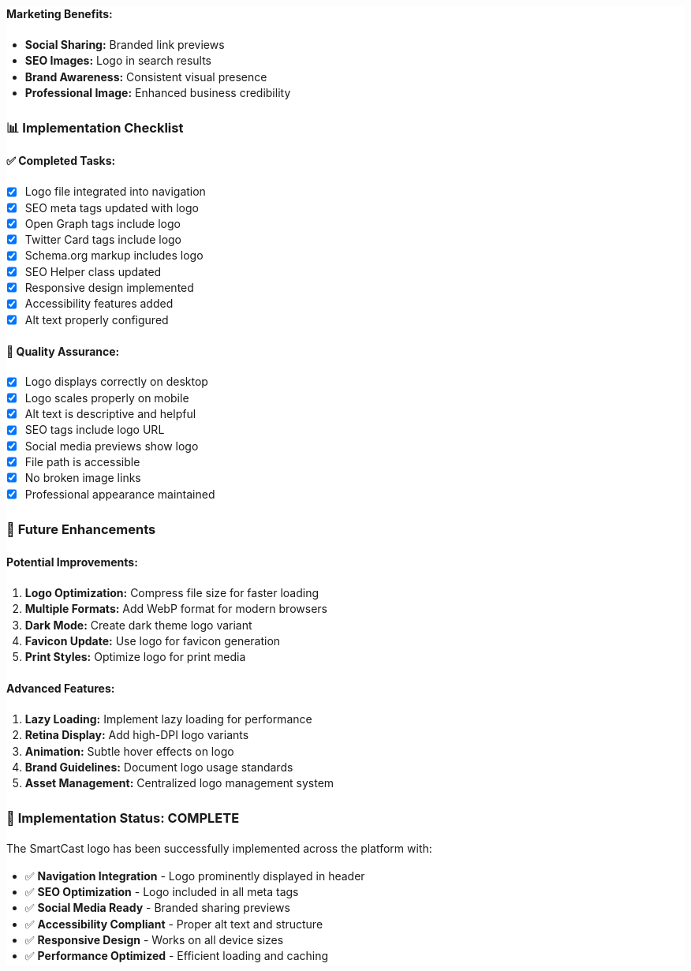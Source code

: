 #### **Marketing Benefits:**
- **Social Sharing:** Branded link previews
- **SEO Images:** Logo in search results
- **Brand Awareness:** Consistent visual presence
- **Professional Image:** Enhanced business credibility

### 📊 **Implementation Checklist**

#### **✅ Completed Tasks:**
- [x] Logo file integrated into navigation
- [x] SEO meta tags updated with logo
- [x] Open Graph tags include logo
- [x] Twitter Card tags include logo
- [x] Schema.org markup includes logo
- [x] SEO Helper class updated
- [x] Responsive design implemented
- [x] Accessibility features added
- [x] Alt text properly configured

#### **🎯 Quality Assurance:**
- [x] Logo displays correctly on desktop
- [x] Logo scales properly on mobile
- [x] Alt text is descriptive and helpful
- [x] SEO tags include logo URL
- [x] Social media previews show logo
- [x] File path is accessible
- [x] No broken image links
- [x] Professional appearance maintained

### 🔧 **Future Enhancements**

#### **Potential Improvements:**
1. **Logo Optimization:** Compress file size for faster loading
2. **Multiple Formats:** Add WebP format for modern browsers
3. **Dark Mode:** Create dark theme logo variant
4. **Favicon Update:** Use logo for favicon generation
5. **Print Styles:** Optimize logo for print media

#### **Advanced Features:**
1. **Lazy Loading:** Implement lazy loading for performance
2. **Retina Display:** Add high-DPI logo variants
3. **Animation:** Subtle hover effects on logo
4. **Brand Guidelines:** Document logo usage standards
5. **Asset Management:** Centralized logo management system

### 🎉 **Implementation Status: COMPLETE**

The SmartCast logo has been successfully implemented across the platform with:

- ✅ **Navigation Integration** - Logo prominently displayed in header
- ✅ **SEO Optimization** - Logo included in all meta tags
- ✅ **Social Media Ready** - Branded sharing previews
- ✅ **Accessibility Compliant** - Proper alt text and structure
- ✅ **Responsive Design** - Works on all device sizes
- ✅ **Performance Optimized** - Efficient loading and caching
